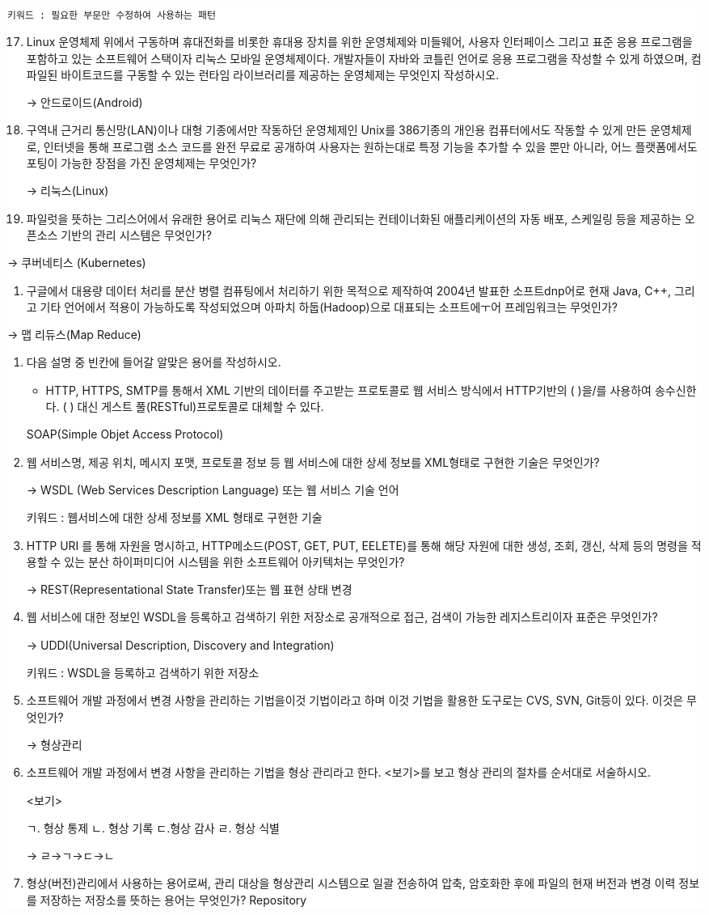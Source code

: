     키워드 : 필요한 부문만 수정하여 사용하는 패턴
    
17. Linux 운영체제 위에서 구동하며 휴대전화를 비롯한 휴대용 장치를 위한 운영체제와 미들웨어, 사용자 인터페이스 그리고 표준 응용 프로그램을 포함하고 있는 소프트웨어 스택이자 리눅스 모바일 운영체제이다. 개발자들이 자바와 코틀린 언어로 응용 프로그램을 작성할 수 있게 하였으며, 컴파일된 바이트코드를 구동할 수 있는 런타임 라이브러리를 제공하는 운영체제는 무엇인지 작성하시오.
    
    → 안드로이드(Android)
    
18. 구역내 근거리 통신망(LAN)이나 대형 기종에서만 작동하던 운영체제인 Unix를 386기종의 개인용 컴퓨터에서도 작동할 수 있게 만든 운영체제로, 인터넷을 통해 프로그램 소스 코드를 완전 무료로 공개하여 사용자는 원하는대로 특정 기능을 추가할 수 있을 뿐만 아니라, 어느 플랫폼에서도 포팅이 가능한 장점을 가진 운영체제는 무엇인가?
    
    → 리눅스(Linux)
    
19. 파일럿을 뜻하는 그리스어에서 유래한 용어로 리눅스 재단에 의해 관리되는 컨테이너화된 애플리케이션의 자동 배포, 스케일링 등을 제공하는 오픈소스 기반의 관리 시스템은 무엇인가?

→ 쿠버네티스 (Kubernetes)

1.  구글에서 대용량 데이터 처리를 분산 병렬 컴퓨팅에서 처리하기 위한 목적으로 제작하여 2004년 발표한 소프트dnp어로 현재 Java, C++, 그리고 기타 언어에서 적용이 가능하도록 작성되었으며 아파치 하둡(Hadoop)으로 대표되는 소프트에ㅜ어 프레임워크는 무엇인가?

→ 맵 리듀스(Map Reduce)

1. 다음 설명 중 빈칸에 들어갈 알맞은 용어를 작성하시오.
    - HTTP, HTTPS, SMTP를 통해서 XML 기반의 데이터를 주고받는 프로토콜로 웹 서비스 방식에서 HTTP기반의 (  )을/를 사용하여 송수신한다. (  ) 대신 게스트 풀(RESTful)프로토콜로 대체할 수 있다.
    
    SOAP(Simple Objet Access Protocol)
    
2. 웹 서비스명, 제공 위치, 메시지 포맷, 프로토콜 정보 등 웹 서비스에 대한 상세 정보를 XML형태로 구현한 기술은 무엇인가?
    
    → WSDL (Web Services Description Language) 또는 웹 서비스 기술 언어
    
    키워드 : 웹서비스에 대한 상세 정보를 XML 형태로 구현한 기술
    
3. HTTP URI 를 통해 자원을 명시하고, HTTP메소드(POST, GET, PUT, EELETE)를 통해 해당 자원에 대한 생성, 조회, 갱신, 삭제 등의 명령을 적용할 수 있는 분산 하이퍼미디어 시스템을 위한 소프트웨어 아키텍처는 무엇인가?
    
    → REST(Representational State Transfer)또는 웹 표현 상태 변경
    
4. 웹 서비스에 대한 정보인 WSDL을 등록하고 검색하기 위한 저장소로 공개적으로 접근, 검색이 가능한 레지스트리이자 표준은 무엇인가?
    
    → UDDI(Universal Description, Discovery and Integration)
    
    키워드 : WSDL을 등록하고 검색하기 위한 저장소
    
5. 소프트웨어 개발 과정에서 변경 사항을 관리하는 기법을이것 기법이라고 하며 이것 기법을 활용한 도구로는 CVS, SVN, Git등이 있다. 이것은 무엇인가?
    
    → 형상관리
    
6. 소프트웨어 개발 과정에서 변경 사항을 관리하는 기법을 형상 관리라고 한다. <보기>를 보고 형상 관리의 절차를 순서대로 서술하시오.
    
    <보기>
    
    ㄱ. 형상 통제 ㄴ. 형상 기록 ㄷ.형상 감사 ㄹ. 형상 식별
    
    → ㄹ→ㄱ→ㄷ→ㄴ
    
7. 형상(버전)관리에서 사용하는 용어로써, 관리 대상을 형상관리 시스템으로 일괄 전송하여 압축, 암호화한 후에 파일의 현재 버전과 변경 이력 정보를 저장하는 저장소를 뜻하는 용어는 무엇인가? Repository